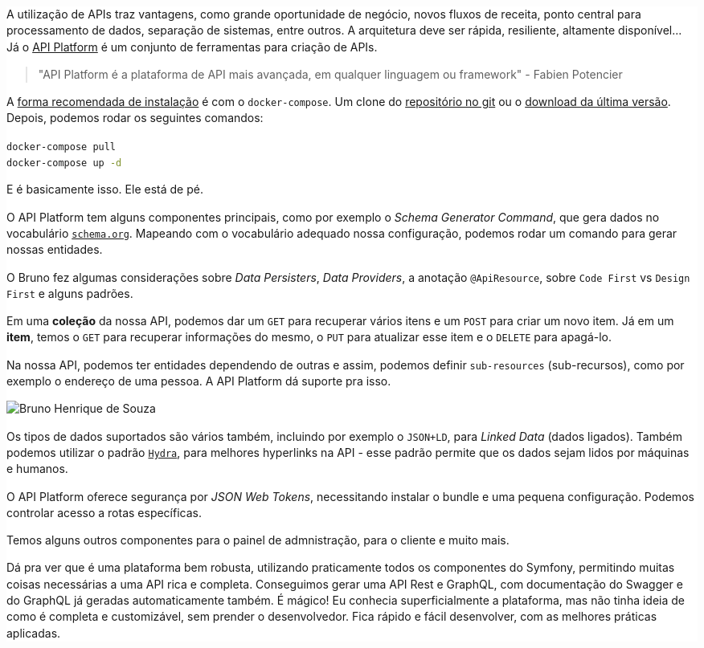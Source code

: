 A utilização de APIs traz vantagens, como grande oportunidade de negócio, novos
fluxos de receita, ponto central para processamento de dados, separação de
sistemas, entre outros. A arquitetura deve ser rápida, resiliente, altamente
disponível... Já o [API Platform](https://api-platform.com/) é um conjunto de
ferramentas para criação de APIs.

> "API Platform é a plataforma de API mais avançada, em qualquer linguagem ou
> framework" - Fabien Potencier

A
[forma recomendada de instalação](https://api-platform.com/docs/distribution/#using-the-official-distribution-recommended)
é com o `docker-compose`. Um clone do
[repositório no git](https://github.com/api-platform/api-platform) ou o
[download da última versão](https://github.com/api-platform/api-platform/releases/latest).
Depois, podemos rodar os seguintes comandos:

```bash
docker-compose pull
docker-compose up -d
```

E é basicamente isso. Ele está de pé.

O API Platform tem alguns componentes principais, como por exemplo o _Schema
Generator Command_, que gera dados no vocabulário
[`schema.org`](https://schema.org/). Mapeando com o vocabulário adequado nossa
configuração, podemos rodar um comando para gerar nossas entidades.

O Bruno fez algumas considerações sobre _Data Persisters_, _Data Providers_, a
anotação `@ApiResource`, sobre `Code First` vs `Design First` e alguns padrões.

Em uma **coleção** da nossa API, podemos dar um `GET` para recuperar vários
itens e um `POST` para criar um novo item. Já em um **item**, temos o `GET` para
recuperar informações do mesmo, o `PUT` para atualizar esse item e o `DELETE`
para apagá-lo.

Na nossa API, podemos ter entidades dependendo de outras e assim, podemos
definir `sub-resources` (sub-recursos), como por exemplo o endereço de uma
pessoa. A API Platform dá suporte pra isso.

![Bruno Henrique de Souza](/bruno.jpg)

Os tipos de dados suportados são vários também, incluindo por exemplo o
`JSON+LD`, para _Linked Data_ (dados ligados). Também podemos utilizar o padrão
[`Hydra`](https://www.hydra-cg.com/), para melhores hyperlinks na API - esse
padrão permite que os dados sejam lidos por máquinas e humanos.

O API Platform oferece segurança por _JSON Web Tokens_, necessitando instalar o
bundle e uma pequena configuração. Podemos controlar acesso a rotas específicas.

Temos alguns outros componentes para o painel de admnistração, para o cliente e
muito mais.

Dá pra ver que é uma plataforma bem robusta, utilizando praticamente todos os
componentes do Symfony, permitindo muitas coisas necessárias a uma API rica e
completa. Conseguimos gerar uma API Rest e GraphQL, com documentação do Swagger
e do GraphQL já geradas automaticamente também. É mágico! Eu conhecia
superficialmente a plataforma, mas não tinha ideia de como é completa e
customizável, sem prender o desenvolvedor. Fica rápido e fácil desenvolver, com
as melhores práticas aplicadas.
